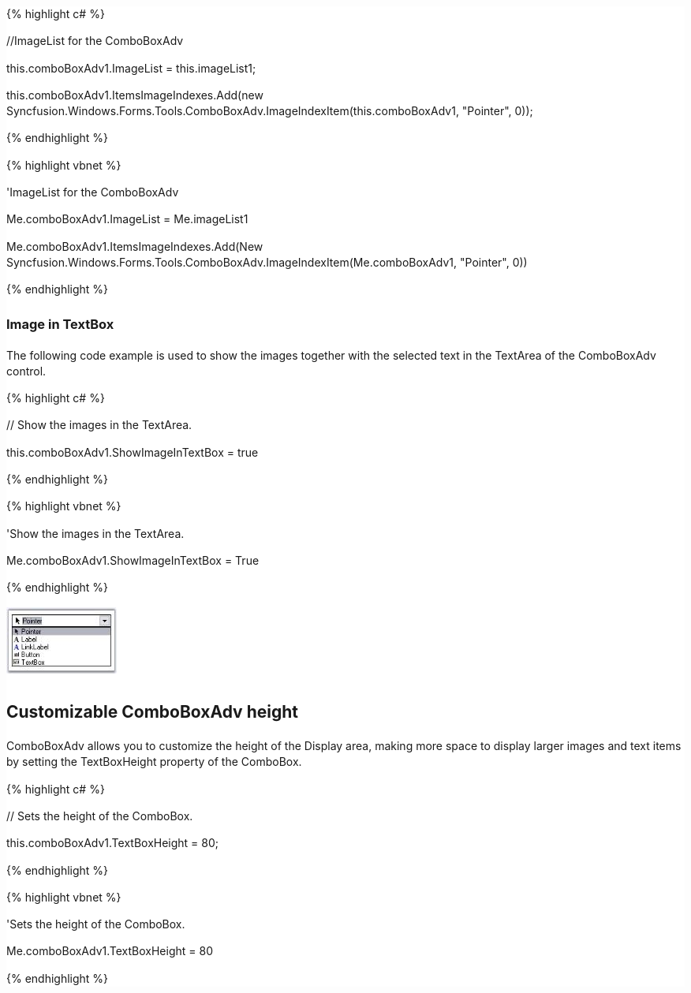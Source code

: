 {% highlight c# %}

//ImageList for the ComboBoxAdv

this.comboBoxAdv1.ImageList = this.imageList1;

this.comboBoxAdv1.ItemsImageIndexes.Add(new Syncfusion.Windows.Forms.Tools.ComboBoxAdv.ImageIndexItem(this.comboBoxAdv1, "Pointer", 0));

{% endhighlight %}

{% highlight vbnet %}

'ImageList for the ComboBoxAdv

Me.comboBoxAdv1.ImageList = Me.imageList1

Me.comboBoxAdv1.ItemsImageIndexes.Add(New Syncfusion.Windows.Forms.Tools.ComboBoxAdv.ImageIndexItem(Me.comboBoxAdv1, "Pointer", 0))

{% endhighlight %}

### Image in TextBox

The following code example is used to show the images together with the selected text in the TextArea of the ComboBoxAdv control.

{% highlight c# %}

// Show the images in the TextArea.

this.comboBoxAdv1.ShowImageInTextBox = true

{% endhighlight %}

{% highlight vbnet %}

'Show the images in the TextArea.

Me.comboBoxAdv1.ShowImageInTextBox = True

{% endhighlight %}

![](Overview_images/Overview_img312.jpeg)



## Customizable ComboBoxAdv height

ComboBoxAdv allows you to customize the height of the Display area, making more space to display larger images and text items by setting the TextBoxHeight property of the ComboBox.



{% highlight c# %}

// Sets the height of the ComboBox.

this.comboBoxAdv1.TextBoxHeight = 80;

{% endhighlight %}

{% highlight vbnet %}

'Sets the height of the ComboBox.

Me.comboBoxAdv1.TextBoxHeight = 80

{% endhighlight %}